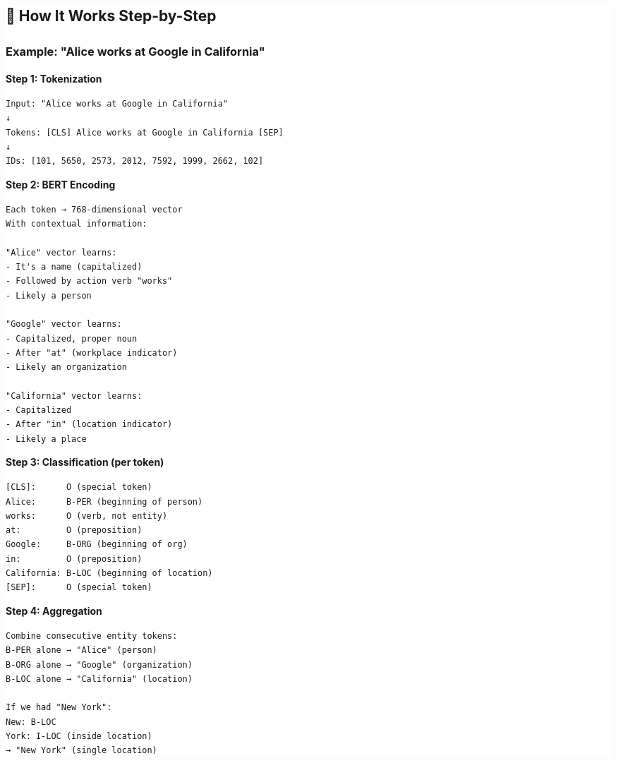 
## 🔬 How It Works Step-by-Step

### Example: "Alice works at Google in California"

**Step 1: Tokenization**
```
Input: "Alice works at Google in California"
↓
Tokens: [CLS] Alice works at Google in California [SEP]
↓
IDs: [101, 5650, 2573, 2012, 7592, 1999, 2662, 102]
```

**Step 2: BERT Encoding**
```
Each token → 768-dimensional vector
With contextual information:

"Alice" vector learns:
- It's a name (capitalized)
- Followed by action verb "works"
- Likely a person

"Google" vector learns:
- Capitalized, proper noun
- After "at" (workplace indicator)
- Likely an organization

"California" vector learns:
- Capitalized
- After "in" (location indicator)
- Likely a place
```

**Step 3: Classification (per token)**
```
[CLS]:      O (special token)
Alice:      B-PER (beginning of person)
works:      O (verb, not entity)
at:         O (preposition)
Google:     B-ORG (beginning of org)
in:         O (preposition)
California: B-LOC (beginning of location)
[SEP]:      O (special token)
```

**Step 4: Aggregation**
```
Combine consecutive entity tokens:
B-PER alone → "Alice" (person)
B-ORG alone → "Google" (organization)
B-LOC alone → "California" (location)

If we had "New York":
New: B-LOC
York: I-LOC (inside location)
→ "New York" (single location)
```
